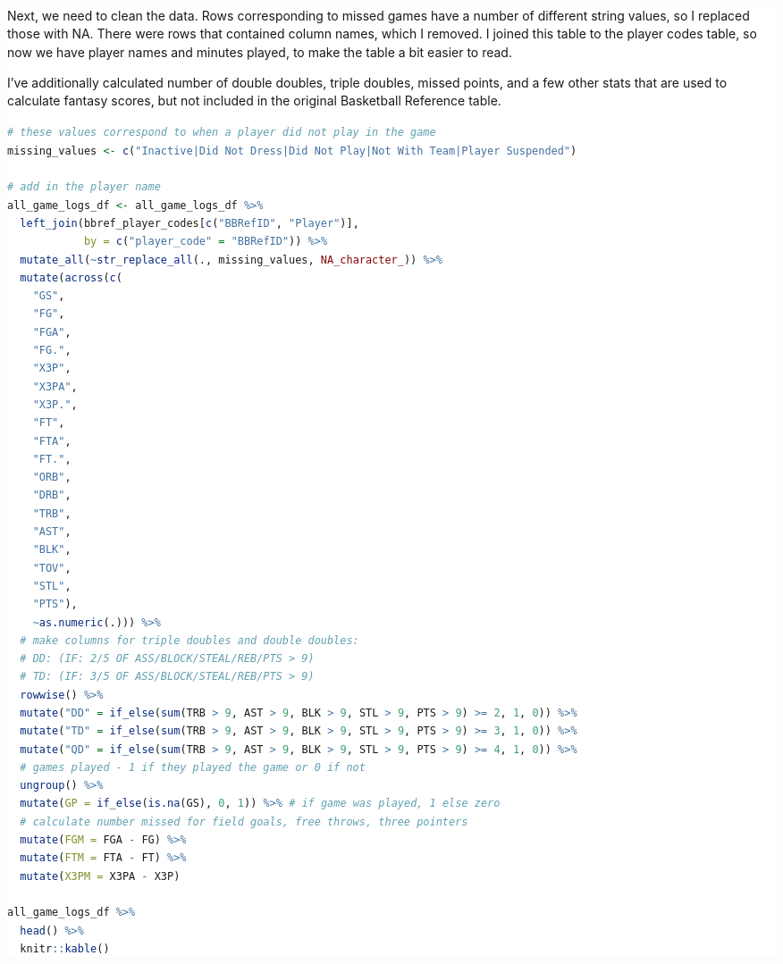 Next, we need to clean the data. Rows corresponding to missed games have
a number of different string values, so I replaced those with NA. There
were rows that contained column names, which I removed. I joined this
table to the player codes table, so now we have player names and minutes
played, to make the table a bit easier to read.

I’ve additionally calculated number of double doubles, triple doubles,
missed points, and a few other stats that are used to calculate fantasy
scores, but not included in the original Basketball Reference table.

``` r
# these values correspond to when a player did not play in the game
missing_values <- c("Inactive|Did Not Dress|Did Not Play|Not With Team|Player Suspended")

# add in the player name
all_game_logs_df <- all_game_logs_df %>% 
  left_join(bbref_player_codes[c("BBRefID", "Player")],
            by = c("player_code" = "BBRefID")) %>% 
  mutate_all(~str_replace_all(., missing_values, NA_character_)) %>% 
  mutate(across(c(
    "GS",
    "FG",
    "FGA",  
    "FG.",
    "X3P",
    "X3PA",
    "X3P.",
    "FT",
    "FTA",
    "FT.",
    "ORB",
    "DRB",
    "TRB", 
    "AST",
    "BLK",
    "TOV",
    "STL",
    "PTS"),
    ~as.numeric(.))) %>% 
  # make columns for triple doubles and double doubles:
  # DD: (IF: 2/5 OF ASS/BLOCK/STEAL/REB/PTS > 9)
  # TD: (IF: 3/5 OF ASS/BLOCK/STEAL/REB/PTS > 9)
  rowwise() %>% 
  mutate("DD" = if_else(sum(TRB > 9, AST > 9, BLK > 9, STL > 9, PTS > 9) >= 2, 1, 0)) %>%
  mutate("TD" = if_else(sum(TRB > 9, AST > 9, BLK > 9, STL > 9, PTS > 9) >= 3, 1, 0)) %>% 
  mutate("QD" = if_else(sum(TRB > 9, AST > 9, BLK > 9, STL > 9, PTS > 9) >= 4, 1, 0)) %>% 
  # games played - 1 if they played the game or 0 if not
  ungroup() %>% 
  mutate(GP = if_else(is.na(GS), 0, 1)) %>% # if game was played, 1 else zero
  # calculate number missed for field goals, free throws, three pointers
  mutate(FGM = FGA - FG) %>% 
  mutate(FTM = FTA - FT) %>% 
  mutate(X3PM = X3PA - X3P)

all_game_logs_df %>% 
  head() %>% 
  knitr::kable()
```
